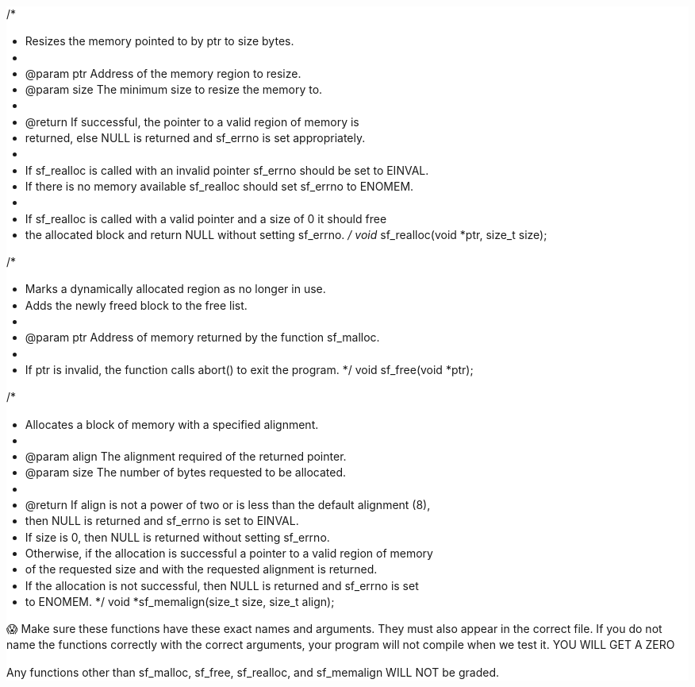 /*
 * Resizes the memory pointed to by ptr to size bytes.
 *
 * @param ptr Address of the memory region to resize.
 * @param size The minimum size to resize the memory to.
 *
 * @return If successful, the pointer to a valid region of memory is
 * returned, else NULL is returned and sf_errno is set appropriately.
 *
 *   If sf_realloc is called with an invalid pointer sf_errno should be set to EINVAL.
 *   If there is no memory available sf_realloc should set sf_errno to ENOMEM.
 *
 * If sf_realloc is called with a valid pointer and a size of 0 it should free
 * the allocated block and return NULL without setting sf_errno.
 */
void* sf_realloc(void *ptr, size_t size);

/*
 * Marks a dynamically allocated region as no longer in use.
 * Adds the newly freed block to the free list.
 *
 * @param ptr Address of memory returned by the function sf_malloc.
 *
 * If ptr is invalid, the function calls abort() to exit the program.
 */
void sf_free(void *ptr);

/*
 * Allocates a block of memory with a specified alignment.
 *
 * @param align The alignment required of the returned pointer.
 * @param size The number of bytes requested to be allocated.
 *
 * @return If align is not a power of two or is less than the default alignment (8),
 * then NULL is returned and sf_errno is set to EINVAL.
 * If size is 0, then NULL is returned without setting sf_errno.
 * Otherwise, if the allocation is successful a pointer to a valid region of memory
 * of the requested size and with the requested alignment is returned.
 * If the allocation is not successful, then NULL is returned and sf_errno is set
 * to ENOMEM.
 */
void *sf_memalign(size_t size, size_t align);



😱 Make sure these functions have these exact names
and arguments. They must also appear in the correct file. If you do not name
the functions correctly with the correct arguments, your program will not
compile when we test it. YOU WILL GET A ZERO


Any functions other than sf_malloc, sf_free, sf_realloc, and sf_memalign
WILL NOT be graded.

